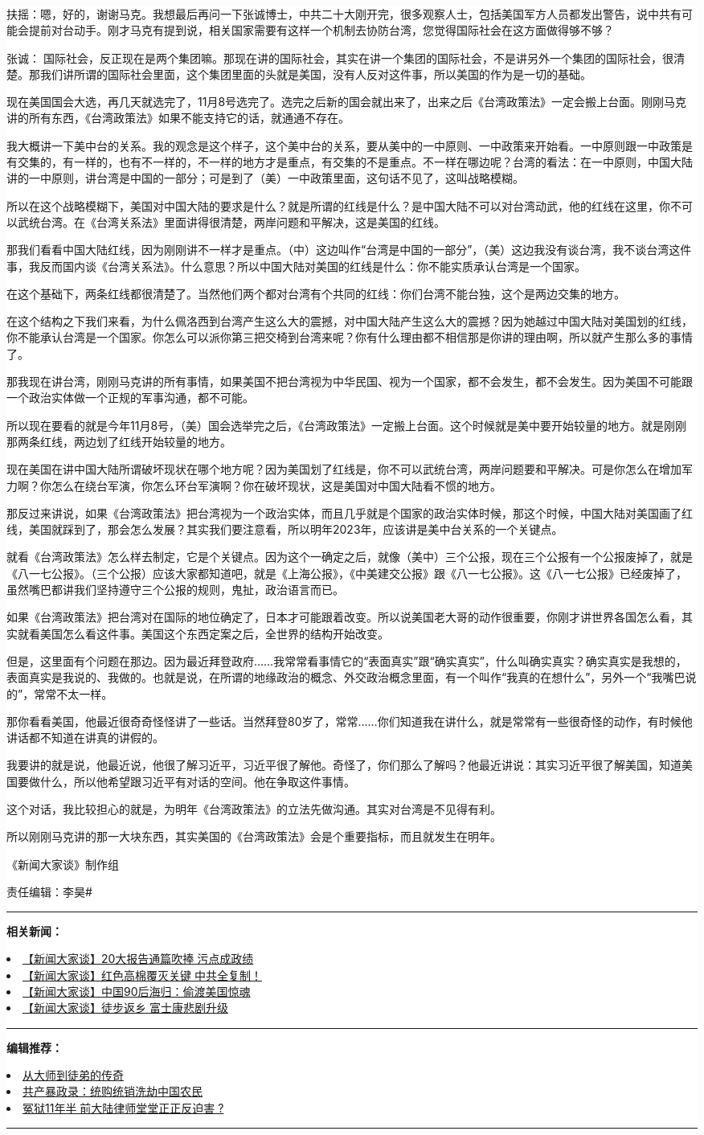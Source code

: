 <p>扶摇：嗯，好的，谢谢马克。我想最后再问一下张诚博士，中共二十大刚开完，很多观察人士，包括美国军方人员都发出警告，说中共有可能会提前对台动手。刚才马克有提到说，相关国家需要有这样一个机制去协防台湾，您觉得国际社会在这方面做得够不够？</p>
<p>张诚： 国际社会，反正现在是两个集团嘛。那现在讲的国际社会，其实在讲一个集团的国际社会，不是讲另外一个集团的国际社会，很清楚。那我们讲所谓的国际社会里面，这个集团里面的头就是美国，没有人反对这件事，所以美国的作为是一切的基础。</p>
<p>现在美国国会大选，再几天就选完了，11月8号选完了。选完之后新的国会就出来了，出来之后《台湾政策法》一定会搬上台面。刚刚马克讲的所有东西，《台湾政策法》如果不能支持它的话，就通通不存在。</p>
<p>我大概讲一下美中台的关系。我的观念是这个样子，这个美中台的关系，要从美中的一中原则、一中政策来开始看。一中原则跟一中政策是有交集的，有一样的，也有不一样的，不一样的地方才是重点，有交集的不是重点。不一样在哪边呢？台湾的看法：在一中原则，中国大陆讲的一中原则，讲台湾是中国的一部分；可是到了（美）一中政策里面，这句话不见了，这叫战略模糊。</p>
<p>所以在这个战略模糊下，美国对中国大陆的要求是什么？就是所谓的红线是什么？是中国大陆不可以对台湾动武，他的红线在这里，你不可以武统台湾。在《台湾关系法》里面讲得很清楚，两岸问题和平解决，这是美国的红线。</p>
<p>那我们看看中国大陆红线，因为刚刚讲不一样才是重点。（中）这边叫作“台湾是中国的一部分”，（美）这边我没有谈台湾，我不谈台湾这件事，我反而国内谈《台湾关系法》。什么意思？所以中国大陆对美国的红线是什么：你不能实质承认台湾是一个国家。</p>
<p>在这个基础下，两条红线都很清楚了。当然他们两个都对台湾有个共同的红线：你们台湾不能台独，这个是两边交集的地方。</p>
<p>在这个结构之下我们来看，为什么佩洛西到台湾产生这么大的震撼，对中国大陆产生这么大的震撼？因为她越过中国大陆对美国划的红线，你不能承认台湾是一个国家。你怎么可以派你第三把交椅到台湾来呢？你有什么理由都不相信那是你讲的理由啊，所以就产生那么多的事情了。</p>
<p>那我现在讲台湾，刚刚马克讲的所有事情，如果美国不把台湾视为中华民国、视为一个国家，都不会发生，都不会发生。因为美国不可能跟一个政治实体做一个正规的军事沟通，都不可能。</p>
<p>所以现在要看的就是今年11月8号，（美）国会选举完之后，《台湾政策法》一定搬上台面。这个时候就是美中要开始较量的地方。就是刚刚那两条红线，两边划了红线开始较量的地方。</p>
<p>现在美国在讲中国大陆所谓破坏现状在哪个地方呢？因为美国划了红线是，你不可以武统台湾，两岸问题要和平解决。可是你怎么在增加军力啊？你怎么在绕台军演，你怎么环台军演啊？你在破坏现状，这是美国对中国大陆看不惯的地方。</p>
<p>那反过来讲说，如果《台湾政策法》把台湾视为一个政治实体，而且几乎就是个国家的政治实体时候，那这个时候，中国大陆对美国画了红线，美国就踩到了，那会怎么发展？其实我们要注意看，所以明年2023年，应该讲是美中台关系的一个关键点。</p>
<p>就看《台湾政策法》怎么样去制定，它是个关键点。因为这个一确定之后，就像（美中）三个公报，现在三个公报有一个公报废掉了，就是《八一七公报》。（三个公报）应该大家都知道吧，就是《上海公报》，《中美建交公报》跟《八一七公报》。这《八一七公报》已经废掉了，虽然嘴巴都讲我们坚持遵守三个公报的规则，鬼扯，政治语言而已。</p>
<p>如果《台湾政策法》把台湾对在国际的地位确定了，日本才可能跟着改变。所以说美国老大哥的动作很重要，你刚才讲世界各国怎么看，其实就看美国怎么看这件事。美国这个东西定案之后，全世界的结构开始改变。</p>
<p>但是，这里面有个问题在那边。因为最近拜登政府……我常常看事情它的“表面真实”跟“确实真实”，什么叫确实真实？确实真实是我想的，表面真实是我说的、我做的。也就是说，在所谓的地缘政治的概念、外交政治概念里面，有一个叫作“我真的在想什么”，另外一个“我嘴巴说的”，常常不太一样。</p>
<p>那你看看美国，他最近很奇奇怪怪讲了一些话。当然拜登80岁了，常常……你们知道我在讲什么，就是常常有一些很奇怪的动作，有时候他讲话都不知道在讲真的讲假的。</p>
<p>我要讲的就是说，他最近说，他很了解习近平，习近平很了解他。奇怪了，你们那么了解吗？他最近讲说：其实习近平很了解美国，知道美国要做什么，所以他希望跟习近平有对话的空间。他在争取这件事情。</p>
<p>这个对话，我比较担心的就是，为明年《台湾政策法》的立法先做沟通。其实对台湾是不见得有利。</p>
<p>所以刚刚马克讲的那一大块东西，其实美国的《台湾政策法》会是个重要指标，而且就发生在明年。</p>
<p>《<ahref="https://www.ganjingworld.com/zh-TW/channel/uf628CoqHRVCc">新闻大家谈</a>》制作组</p>
<p>责任编辑：李昊#</p>
	
<hr>


<strong>相关新闻：</strong>
<li><a href="https://github.com/19920513/djy/blob/master/gb/22/10/17/n13847165.md#1">【新闻大家谈】20大报告通篇吹捧 污点成政绩</a></li>
<li><a href="https://github.com/19920513/djy/blob/master/gb/22/10/21/n13850222.md#1">【新闻大家谈】红色高棉覆灭关键 中共全复制！</a></li>
<li><a href="https://github.com/19920513/djy/blob/master/gb/22/10/28/n13854808.md#1">【新闻大家谈】中国90后海归：偷渡美国惊魂</a></li>
<li><a href="https://github.com/19920513/djy/blob/master/gb/22/10/31/n13856513.md#1">【新闻大家谈】徒步返乡 富士康悲剧升级</a></li>
<hr>


<strong>编辑推荐：</strong>
<li><a href="https://github.com/19920513/djy/blob/master/gb/7/4/5/n1669415.md?dfh#1" target="_blank">从大师到徒弟的传奇</a></li><li><a href="https://github.com/tsiac2612/djy/blob/master/gb/18/5/4/n10360803.md#1" target="_blank">共产暴政录：统购统销洗劫中国农民</a></li><li><a href="https://github.com/tsiac2612/djy/blob/master/gb/19/7/10/n11375488.md#1" target="_blank">冤狱11年半 前大陆律师堂堂正正反迫害 ?</a></li>
<hr>
